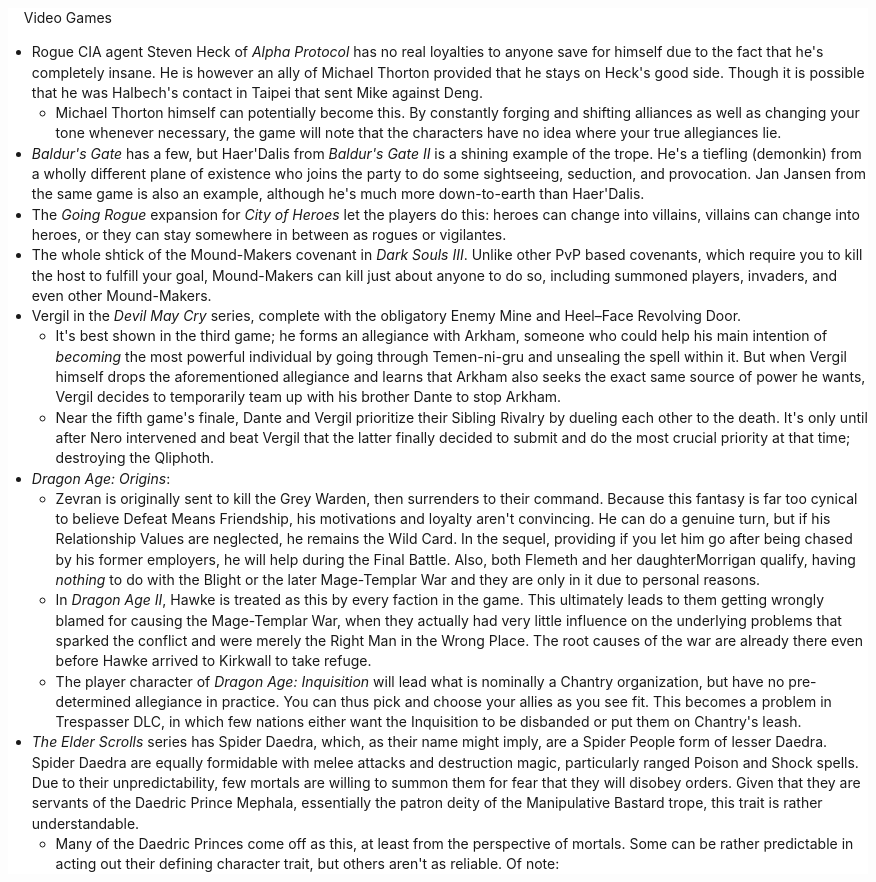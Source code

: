     Video Games 

-   Rogue CIA agent Steven Heck of _Alpha Protocol_ has no real loyalties to anyone save for himself due to the fact that he's completely insane. He is however an ally of Michael Thorton provided that he stays on Heck's good side. Though it is possible that he was Halbech's contact in Taipei that sent Mike against Deng.
    -   Michael Thorton himself can potentially become this. By constantly forging and shifting alliances as well as changing your tone whenever necessary, the game will note that the characters have no idea where your true allegiances lie.
-   _Baldur's Gate_ has a few, but Haer'Dalis from _Baldur's Gate II_ is a shining example of the trope. He's a tiefling (demonkin) from a wholly different plane of existence who joins the party to do some sightseeing, seduction, and provocation. Jan Jansen from the same game is also an example, although he's much more down-to-earth than Haer'Dalis.
-   The _Going Rogue_ expansion for _City of Heroes_ let the players do this: heroes can change into villains, villains can change into heroes, or they can stay somewhere in between as rogues or vigilantes.
-   The whole shtick of the Mound-Makers covenant in _Dark Souls III_. Unlike other PvP based covenants, which require you to kill the host to fulfill your goal, Mound-Makers can kill just about anyone to do so, including summoned players, invaders, and even other Mound-Makers.
-   Vergil in the _Devil May Cry_ series, complete with the obligatory Enemy Mine and Heel–Face Revolving Door.
    -   It's best shown in the third game; he forms an allegiance with Arkham, someone who could help his main intention of _becoming_ the most powerful individual by going through Temen-ni-gru and unsealing the spell within it. But when Vergil himself drops the aforementioned allegiance and learns that Arkham also seeks the exact same source of power he wants, Vergil decides to temporarily team up with his brother Dante to stop Arkham.
    -   Near the fifth game's finale, Dante and Vergil prioritize their Sibling Rivalry by dueling each other to the death. It's only until after Nero intervened and beat Vergil that the latter finally decided to submit and do the most crucial priority at that time; destroying the Qliphoth.
-   _Dragon Age: Origins_:
    -   Zevran is originally sent to kill the Grey Warden, then surrenders to their command. Because this fantasy is far too cynical to believe Defeat Means Friendship, his motivations and loyalty aren't convincing. He can do a genuine turn, but if his Relationship Values are neglected, he remains the Wild Card. In the sequel, providing if you let him go after being chased by his former employers, he will help during the Final Battle. Also, both Flemeth and her daughterMorrigan qualify, having _nothing_ to do with the Blight or the later Mage-Templar War and they are only in it due to personal reasons.
    -   In _Dragon Age II_, Hawke is treated as this by every faction in the game. This ultimately leads to them getting wrongly blamed for causing the Mage-Templar War, when they actually had very little influence on the underlying problems that sparked the conflict and were merely the Right Man in the Wrong Place. The root causes of the war are already there even before Hawke arrived to Kirkwall to take refuge.
    -   The player character of _Dragon Age: Inquisition_ will lead what is nominally a Chantry organization, but have no pre-determined allegiance in practice. You can thus pick and choose your allies as you see fit. This becomes a problem in Trespasser DLC, in which few nations either want the Inquisition to be disbanded or put them on Chantry's leash.
-   _The Elder Scrolls_ series has Spider Daedra, which, as their name might imply, are a Spider People form of lesser Daedra. Spider Daedra are equally formidable with melee attacks and destruction magic, particularly ranged Poison and Shock spells. Due to their unpredictability, few mortals are willing to summon them for fear that they will disobey orders. Given that they are servants of the Daedric Prince Mephala, essentially the patron deity of the Manipulative Bastard trope, this trait is rather understandable.
    -   Many of the Daedric Princes come off as this, at least from the perspective of mortals. Some can be rather predictable in acting out their defining character trait, but others aren't as reliable. Of note:
